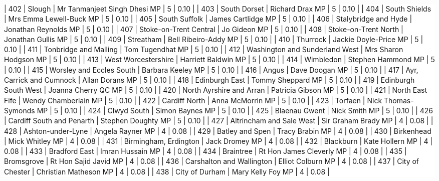 | 402 | Slough | Mr Tanmanjeet Singh Dhesi MP | 5 | 0.10 |
| 403 | South Dorset | Richard Drax MP | 5 | 0.10 |
| 404 | South Shields | Mrs Emma Lewell-Buck MP | 5 | 0.10 |
| 405 | South Suffolk | James Cartlidge MP | 5 | 0.10 |
| 406 | Stalybridge and Hyde | Jonathan Reynolds MP | 5 | 0.10 |
| 407 | Stoke-on-Trent Central | Jo Gideon MP | 5 | 0.10 |
| 408 | Stoke-on-Trent North | Jonathan Gullis MP | 5 | 0.10 |
| 409 | Streatham | Bell Ribeiro-Addy MP | 5 | 0.10 |
| 410 | Thurrock | Jackie Doyle-Price MP | 5 | 0.10 |
| 411 | Tonbridge and Malling | Tom Tugendhat MP | 5 | 0.10 |
| 412 | Washington and Sunderland West | Mrs Sharon Hodgson MP | 5 | 0.10 |
| 413 | West Worcestershire | Harriett Baldwin MP | 5 | 0.10 |
| 414 | Wimbledon | Stephen Hammond MP | 5 | 0.10 |
| 415 | Worsley and Eccles South | Barbara Keeley MP | 5 | 0.10 |
| 416 | Angus | Dave Doogan MP | 5 | 0.10 |
| 417 | Ayr, Carrick and Cumnock | Allan Dorans MP | 5 | 0.10 |
| 418 | Edinburgh East | Tommy Sheppard MP | 5 | 0.10 |
| 419 | Edinburgh South West | Joanna Cherry QC MP | 5 | 0.10 |
| 420 | North Ayrshire and Arran | Patricia Gibson MP | 5 | 0.10 |
| 421 | North East Fife | Wendy Chamberlain MP | 5 | 0.10 |
| 422 | Cardiff North | Anna McMorrin MP | 5 | 0.10 |
| 423 | Torfaen | Nick Thomas-Symonds MP | 5 | 0.10 |
| 424 | Clwyd South | Simon Baynes MP | 5 | 0.10 |
| 425 | Blaenau Gwent | Nick Smith MP | 5 | 0.10 |
| 426 | Cardiff South and Penarth | Stephen Doughty MP | 5 | 0.10 |
| 427 | Altrincham and Sale West | Sir Graham Brady MP | 4 | 0.08 |
| 428 | Ashton-under-Lyne | Angela Rayner MP | 4 | 0.08 |
| 429 | Batley and Spen | Tracy Brabin MP | 4 | 0.08 |
| 430 | Birkenhead | Mick Whitley MP | 4 | 0.08 |
| 431 | Birmingham, Erdington | Jack Dromey MP | 4 | 0.08 |
| 432 | Blackburn | Kate Hollern MP | 4 | 0.08 |
| 433 | Bradford East | Imran Hussain MP | 4 | 0.08 |
| 434 | Braintree | Rt Hon James Cleverly MP | 4 | 0.08 |
| 435 | Bromsgrove | Rt Hon Sajid Javid MP | 4 | 0.08 |
| 436 | Carshalton and Wallington | Elliot Colburn MP | 4 | 0.08 |
| 437 | City of Chester | Christian Matheson MP | 4 | 0.08 |
| 438 | City of Durham | Mary Kelly Foy MP | 4 | 0.08 |
